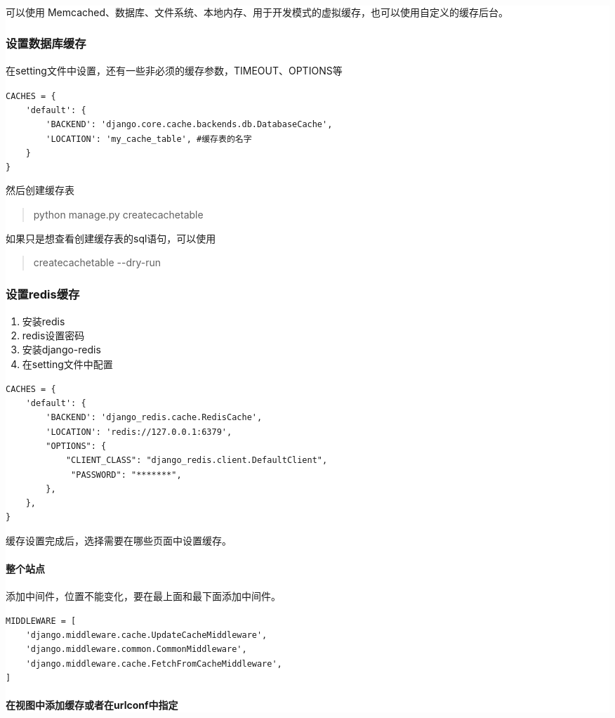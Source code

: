 可以使用 Memcached、数据库、文件系统、本地内存、用于开发模式的虚拟缓存，也可以使用自定义的缓存后台。

### 设置数据库缓存

在setting文件中设置，还有一些非必须的缓存参数，TIMEOUT、OPTIONS等

```
CACHES = {
    'default': {
        'BACKEND': 'django.core.cache.backends.db.DatabaseCache',
        'LOCATION': 'my_cache_table', #缓存表的名字
    }
}
```

然后创建缓存表
>python manage.py createcachetable

如果只是想查看创建缓存表的sql语句，可以使用
> createcachetable --dry-run

### 设置redis缓存

1. 安装redis
2. redis设置密码
3. 安装django-redis
4. 在setting文件中配置
```
CACHES = {
    'default': {
        'BACKEND': 'django_redis.cache.RedisCache',
        'LOCATION': 'redis://127.0.0.1:6379',
        "OPTIONS": {
            "CLIENT_CLASS": "django_redis.client.DefaultClient",
             "PASSWORD": "*******",
        },
    },
}
```

缓存设置完成后，选择需要在哪些页面中设置缓存。

#### 整个站点

添加中间件，位置不能变化，要在最上面和最下面添加中间件。

```
MIDDLEWARE = [
    'django.middleware.cache.UpdateCacheMiddleware',
    'django.middleware.common.CommonMiddleware',
    'django.middleware.cache.FetchFromCacheMiddleware',
]
```

#### 在视图中添加缓存或者在urlconf中指定
